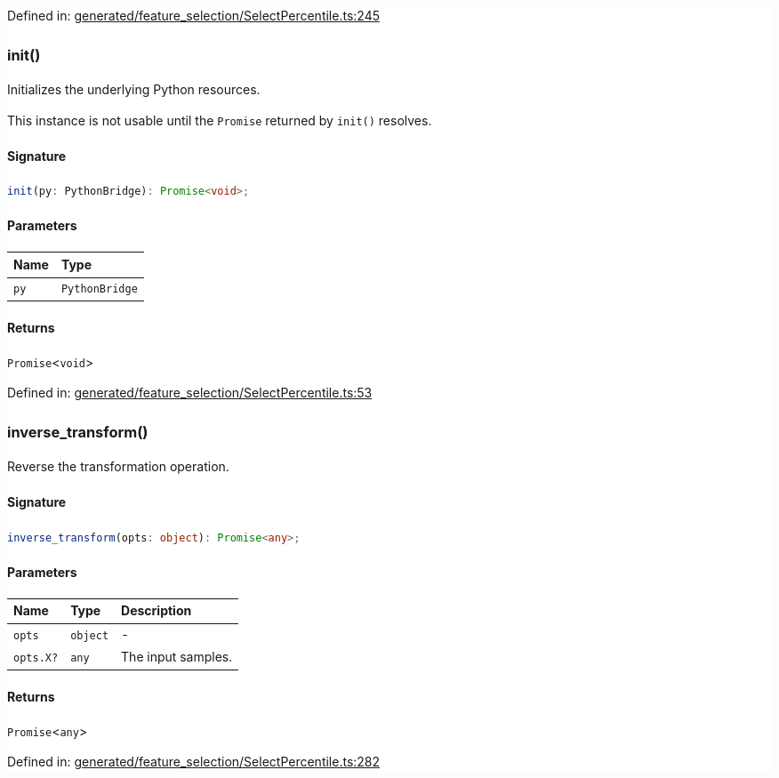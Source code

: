 Defined in:  [generated/feature\_selection/SelectPercentile.ts:245](https://github.com/transitive-bullshit/scikit-learn-ts/blob/2fdf83f/packages/sklearn/src/generated/feature_selection/SelectPercentile.ts#L245)

### init()

Initializes the underlying Python resources.

This instance is not usable until the `Promise` returned by `init()` resolves.

#### Signature

```ts
init(py: PythonBridge): Promise<void>;
```

#### Parameters

| Name | Type |
| :------ | :------ |
| `py` | `PythonBridge` |

#### Returns

`Promise`\<`void`\>

Defined in:  [generated/feature\_selection/SelectPercentile.ts:53](https://github.com/transitive-bullshit/scikit-learn-ts/blob/2fdf83f/packages/sklearn/src/generated/feature_selection/SelectPercentile.ts#L53)

### inverse\_transform()

Reverse the transformation operation.

#### Signature

```ts
inverse_transform(opts: object): Promise<any>;
```

#### Parameters

| Name | Type | Description |
| :------ | :------ | :------ |
| `opts` | `object` | - |
| `opts.X?` | `any` | The input samples. |

#### Returns

`Promise`\<`any`\>

Defined in:  [generated/feature\_selection/SelectPercentile.ts:282](https://github.com/transitive-bullshit/scikit-learn-ts/blob/2fdf83f/packages/sklearn/src/generated/feature_selection/SelectPercentile.ts#L282)

